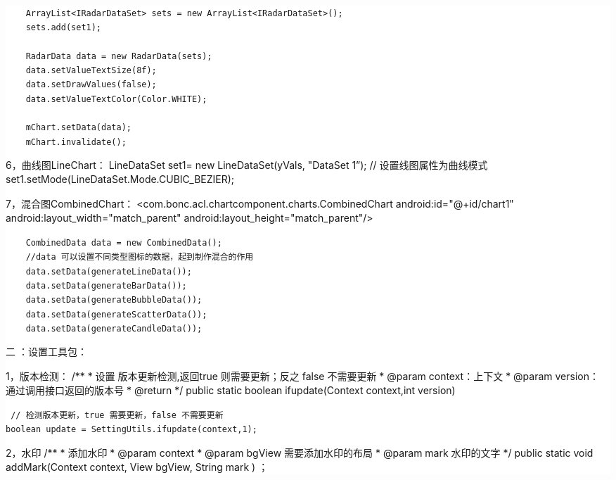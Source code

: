         ArrayList<IRadarDataSet> sets = new ArrayList<IRadarDataSet>();
        sets.add(set1);

        RadarData data = new RadarData(sets);
        data.setValueTextSize(8f);
        data.setDrawValues(false);
        data.setValueTextColor(Color.WHITE);

        mChart.setData(data);
        mChart.invalidate();





6，曲线图LineChart：
     LineDataSet set1= new LineDataSet(yVals, "DataSet 1”);
    // 设置线图属性为曲线模式
    set1.setMode(LineDataSet.Mode.CUBIC_BEZIER);

7，混合图CombinedChart：
 <com.bonc.acl.chartcomponent.charts.CombinedChart
        android:id="@+id/chart1"
        android:layout_width="match_parent"
        android:layout_height="match_parent"/>

        CombinedData data = new CombinedData();
        //data 可以设置不同类型图标的数据，起到制作混合的作用
        data.setData(generateLineData());
        data.setData(generateBarData());
        data.setData(generateBubbleData());
        data.setData(generateScatterData());
        data.setData(generateCandleData());

二 ：设置工具包：

1，版本检测：
/**
     * 设置 版本更新检测,返回true 则需要更新；反之 false 不需要更新
     * @param context：上下文
     * @param version： 通过调用接口返回的版本号
     * @return 
     */
    public static boolean ifupdate(Context context,int version)

     // 检测版本更新，true 需要更新，false 不需要更新
    boolean update = SettingUtils.ifupdate(context,1);

2，水印
   /**
     * 添加水印
     * @param context
     * @param bgView 需要添加水印的布局
     * @param mark 水印的文字
     */
    public static void addMark(Context context, View bgView, String mark ) ；

